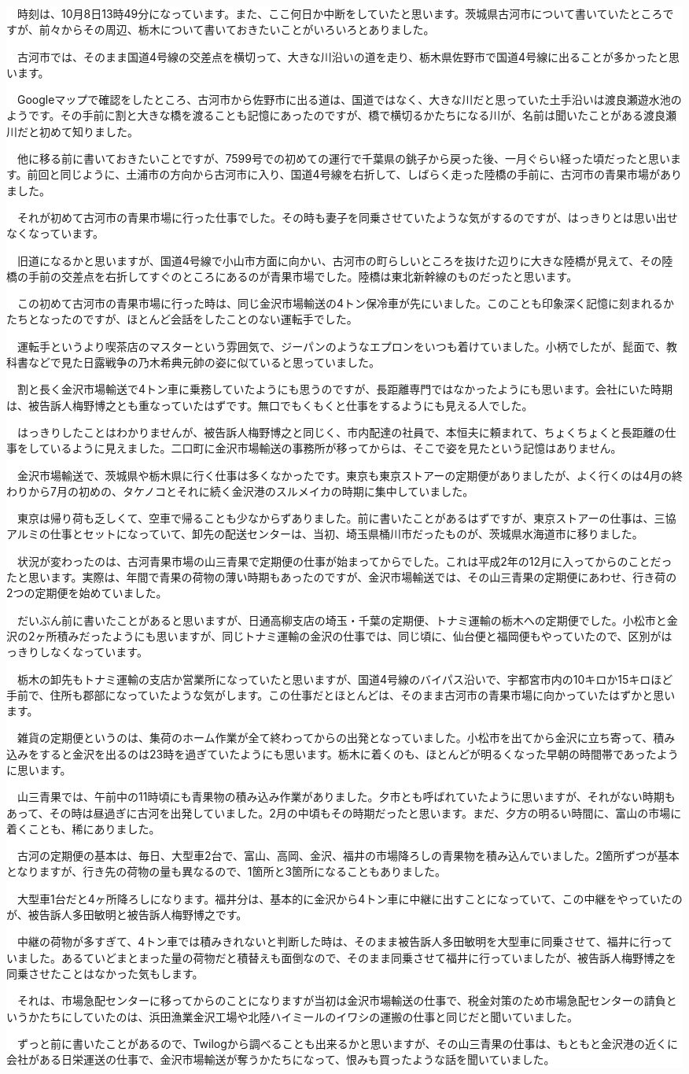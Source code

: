 　時刻は、10月8日13時49分になっています。また、ここ何日か中断をしていたと思います。茨城県古河市について書いていたところですが、前々からその周辺、栃木について書いておきたいことがいろいろとありました。

　古河市では、そのまま国道4号線の交差点を横切って、大きな川沿いの道を走り、栃木県佐野市で国道4号線に出ることが多かったと思います。

　Googleマップで確認をしたところ、古河市から佐野市に出る道は、国道ではなく、大きな川だと思っていた土手沿いは渡良瀬遊水池のようです。その手前に割と大きな橋を渡ることも記憶にあったのですが、橋で横切るかたちになる川が、名前は聞いたことがある渡良瀬川だと初めて知りました。

　他に移る前に書いておきたいことですが、7599号での初めての運行で千葉県の銚子から戻った後、一月ぐらい経った頃だったと思います。前回と同じように、土浦市の方向から古河市に入り、国道4号線を右折して、しばらく走った陸橋の手前に、古河市の青果市場がありました。

　それが初めて古河市の青果市場に行った仕事でした。その時も妻子を同乗させていたような気がするのですが、はっきりとは思い出せなくなっています。

　旧道になるかと思いますが、国道4号線で小山市方面に向かい、古河市の町らしいところを抜けた辺りに大きな陸橋が見えて、その陸橋の手前の交差点を右折してすぐのところにあるのが青果市場でした。陸橋は東北新幹線のものだったと思います。

　この初めて古河市の青果市場に行った時は、同じ金沢市場輸送の4トン保冷車が先にいました。このことも印象深く記憶に刻まれるかたちとなったのですが、ほとんど会話をしたことのない運転手でした。

　運転手というより喫茶店のマスターという雰囲気で、ジーパンのようなエプロンをいつも着けていました。小柄でしたが、髭面で、教科書などで見た日露戦争の乃木希典元帥の姿に似ていると思っていました。

　割と長く金沢市場輸送で4トン車に乗務していたようにも思うのですが、長距離専門ではなかったようにも思います。会社にいた時期は、被告訴人梅野博之とも重なっていたはずです。無口でもくもくと仕事をするようにも見える人でした。

　はっきりしたことはわかりませんが、被告訴人梅野博之と同じく、市内配達の社員で、本恒夫に頼まれて、ちょくちょくと長距離の仕事をしているように見えました。二口町に金沢市場輸送の事務所が移ってからは、そこで姿を見たという記憶はありません。

　金沢市場輸送で、茨城県や栃木県に行く仕事は多くなかったです。東京も東京ストアーの定期便がありましたが、よく行くのは4月の終わりから7月の初めの、タケノコとそれに続く金沢港のスルメイカの時期に集中していました。

　東京は帰り荷も乏しくて、空車で帰ることも少なからずありました。前に書いたことがあるはずですが、東京ストアーの仕事は、三協アルミの仕事とセットになっていて、卸先の配送センターは、当初、埼玉県桶川市だったものが、茨城県水海道市に移りました。

　状況が変わったのは、古河青果市場の山三青果で定期便の仕事が始まってからでした。これは平成2年の12月に入ってからのことだったと思います。実際は、年間で青果の荷物の薄い時期もあったのですが、金沢市場輸送では、その山三青果の定期便にあわせ、行き荷の2つの定期便を始めていました。

　だいぶん前に書いたことがあると思いますが、日通高柳支店の埼玉・千葉の定期便、トナミ運輸の栃木への定期便でした。小松市と金沢の2ヶ所積みだったようにも思いますが、同じトナミ運輸の金沢の仕事では、同じ頃に、仙台便と福岡便もやっていたので、区別がはっきりしなくなっています。

　栃木の卸先もトナミ運輸の支店か営業所になっていたと思いますが、国道4号線のバイパス沿いで、宇都宮市内の10キロか15キロほど手前で、住所も郡部になっていたような気がします。この仕事だとほとんどは、そのまま古河市の青果市場に向かっていたはずかと思います。

　雑貨の定期便というのは、集荷のホーム作業が全て終わってからの出発となっていました。小松市を出てから金沢に立ち寄って、積み込みをすると金沢を出るのは23時を過ぎていたようにも思います。栃木に着くのも、ほとんどが明るくなった早朝の時間帯であったように思います。

　山三青果では、午前中の11時頃にも青果物の積み込み作業がありました。夕市とも呼ばれていたように思いますが、それがない時期もあって、その時は昼過ぎに古河を出発していました。2月の中頃もその時期だったと思います。まだ、夕方の明るい時間に、富山の市場に着くことも、稀にありました。

　古河の定期便の基本は、毎日、大型車2台で、富山、高岡、金沢、福井の市場降ろしの青果物を積み込んでいました。2箇所ずつが基本となりますが、行き先の荷物の量も異なるので、1箇所と3箇所になることもありました。

　大型車1台だと4ヶ所降ろしになります。福井分は、基本的に金沢から4トン車に中継に出すことになっていて、この中継をやっていたのが、被告訴人多田敏明と被告訴人梅野博之です。

　中継の荷物が多すぎて、4トン車では積みきれないと判断した時は、そのまま被告訴人多田敏明を大型車に同乗させて、福井に行っていました。あるていどまとまった量の荷物だと積替えも面倒なので、そのまま同乗させて福井に行っていましたが、被告訴人梅野博之を同乗させたことはなかった気もします。

　それは、市場急配センターに移ってからのことになりますが当初は金沢市場輸送の仕事で、税金対策のため市場急配センターの請負というかたちにしていたのは、浜田漁業金沢工場や北陸ハイミールのイワシの運搬の仕事と同じだと聞いていました。

　ずっと前に書いたことがあるので、Twilogから調べることも出来るかと思いますが、その山三青果の仕事は、もともと金沢港の近くに会社がある日栄運送の仕事で、金沢市場輸送が奪うかたちになって、恨みも買ったような話を聞いていました。
